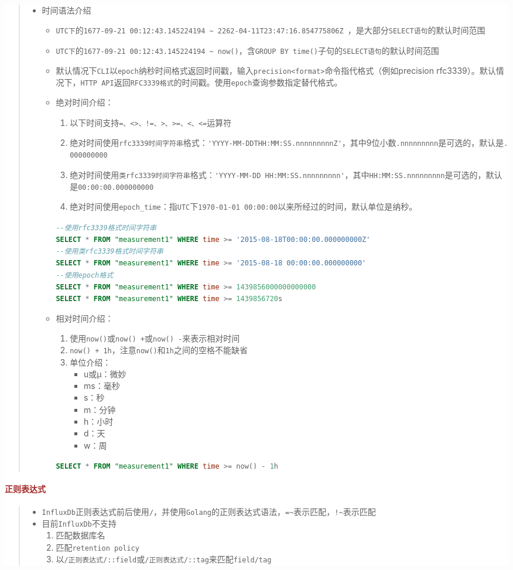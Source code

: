 > * 时间语法介绍
>      * `UTC下`的`1677-09-21 00:12:43.145224194 ~ 2262-04-11T23:47:16.854775806Z `，是大部分`SELECT语句`的默认时间范围
>      
>      * `UTC下`的`1677-09-21 00:12:43.145224194 ~ now()`，含`GROUP BY time()`子句的`SELECT语句`的默认时间范围
>      
>      * 默认情况下`CLI`以`epoch`纳秒时间格式返回时间戳，输入`precision<format>`命令指代格式（例如precision rfc3339）。默认情况下，`HTTP API`返回`RFC3339格式`的时间戳。使用`epoch`查询参数指定替代格式。
>      
>      * 绝对时间介绍：
>        
>        1. 以下时间支持`=、<>、!=、>、>=、<、<=`运算符
>        
>        2. 绝对时间使用`rfc3339时间字符串`格式：`'YYYY-MM-DDTHH:MM:SS.nnnnnnnnnZ'`，其中9位小数`.nnnnnnnnn`是可选的，默认是`.000000000`
>        3. 绝对时间使用`类rfc3339时间字符串`格式：`'YYYY-MM-DD HH:MM:SS.nnnnnnnnn'`，其中`HH:MM:SS.nnnnnnnnn`是可选的，默认是`00:00:00.000000000`
>        4. 绝对时间使用`epoch_time`：指`UTC`下`1970-01-01 00:00:00`以来所经过的时间，默认单位是纳秒。
>        
>        ```sql
>        --使用rfc3339格式时间字符串
>        SELECT * FROM "measurement1" WHERE time >= '2015-08-18T00:00:00.000000000Z'
>        --使用类rfc3339格式时间字符串
>        SELECT * FROM "measurement1" WHERE time >= '2015-08-18 00:00:00.000000000'
>        --使用epoch格式
>        SELECT * FROM "measurement1" WHERE time >= 1439856000000000000
>        SELECT * FROM "measurement1" WHERE time >= 1439856720s
>        ```
>        
>      * 相对时间介绍：
>      
>        1. 使用`now()`或`now() +`或`now() -`来表示相对时间
>        2. `now() + 1h`，注意`now()`和`1h`之间的空格不能缺省
>        3. 单位介绍：
>           * u或µ：微妙
>           * ms：毫秒
>           * s：秒
>           * m：分钟
>           * h：小时
>           * d：天
>           * w：周
>      
>        ```sql
>        SELECT * FROM "measurement1" WHERE time >= now() - 1h
>        ```
>      

#### <font color=Brown>正则表达式</font>

> * `InfluxDb`正则表达式前后使用`/`，并使用`Golang`的正则表达式语法，`=~`表示匹配，`!~`表示匹配
> * 目前`InfluxDb`不支持
>   1. 匹配数据库名
>   2. 匹配`retention policy`
>   3. 以`/正则表达式/::field`或`/正则表达式/::tag`来匹配`field/tag`
